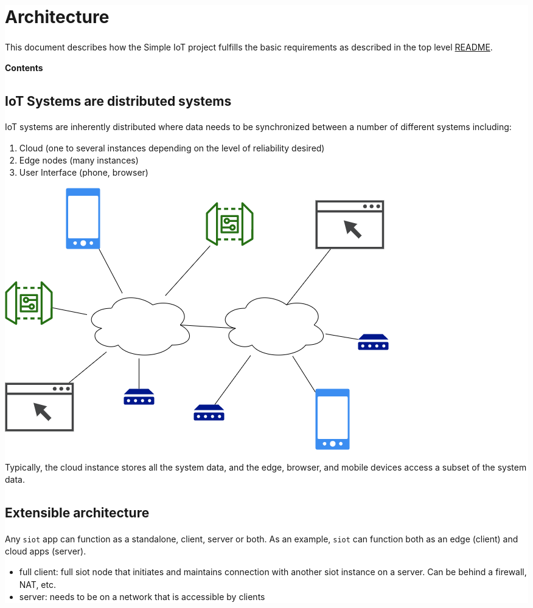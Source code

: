 # Architecture

This document describes how the Simple IoT project fulfills the basic
requirements as described in the top level [README](../README.md).

**Contents**



## IoT Systems are distributed systems

IoT systems are inherently distributed where data needs to be synchronized
between a number of different systems including:

1. Cloud (one to several instances depending on the level of reliability
   desired)
2. Edge nodes (many instances)
3. User Interface (phone, browser)

![IoT Distributed System](images/distributed.png)

Typically, the cloud instance stores all the system data, and the edge, browser,
and mobile devices access a subset of the system data.

## Extensible architecture

Any `siot` app can function as a standalone, client, server or both. As an
example, `siot` can function both as an edge (client) and cloud apps (server).

- full client: full siot node that initiates and maintains connection with
  another siot instance on a server. Can be behind a firewall, NAT, etc.
- server: needs to be on a network that is accessible by clients
